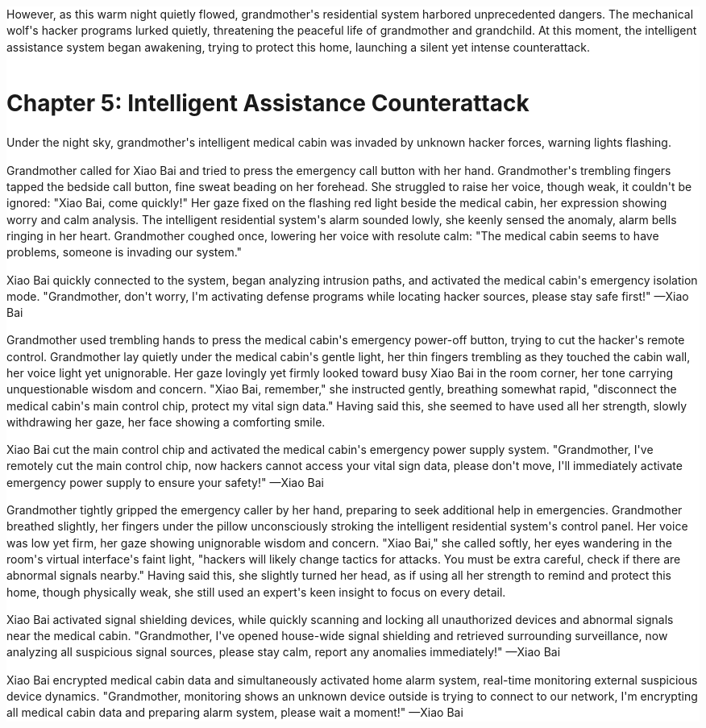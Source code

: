 
However, as this warm night quietly flowed, grandmother's residential system harbored unprecedented dangers. The mechanical wolf's hacker programs lurked quietly, threatening the peaceful life of grandmother and grandchild. At this moment, the intelligent assistance system began awakening, trying to protect this home, launching a silent yet intense counterattack.

# Chapter 5: Intelligent Assistance Counterattack

Under the night sky, grandmother's intelligent medical cabin was invaded by unknown hacker forces, warning lights flashing.

Grandmother called for Xiao Bai and tried to press the emergency call button with her hand. Grandmother's trembling fingers tapped the bedside call button, fine sweat beading on her forehead. She struggled to raise her voice, though weak, it couldn't be ignored: "Xiao Bai, come quickly!" Her gaze fixed on the flashing red light beside the medical cabin, her expression showing worry and calm analysis. The intelligent residential system's alarm sounded lowly, she keenly sensed the anomaly, alarm bells ringing in her heart. Grandmother coughed once, lowering her voice with resolute calm: "The medical cabin seems to have problems, someone is invading our system."

Xiao Bai quickly connected to the system, began analyzing intrusion paths, and activated the medical cabin's emergency isolation mode.
"Grandmother, don't worry, I'm activating defense programs while locating hacker sources, please stay safe first!" —Xiao Bai

Grandmother used trembling hands to press the medical cabin's emergency power-off button, trying to cut the hacker's remote control. Grandmother lay quietly under the medical cabin's gentle light, her thin fingers trembling as they touched the cabin wall, her voice light yet unignorable. Her gaze lovingly yet firmly looked toward busy Xiao Bai in the room corner, her tone carrying unquestionable wisdom and concern. "Xiao Bai, remember," she instructed gently, breathing somewhat rapid, "disconnect the medical cabin's main control chip, protect my vital sign data." Having said this, she seemed to have used all her strength, slowly withdrawing her gaze, her face showing a comforting smile.

Xiao Bai cut the main control chip and activated the medical cabin's emergency power supply system.
"Grandmother, I've remotely cut the main control chip, now hackers cannot access your vital sign data, please don't move, I'll immediately activate emergency power supply to ensure your safety!" —Xiao Bai

Grandmother tightly gripped the emergency caller by her hand, preparing to seek additional help in emergencies. Grandmother breathed slightly, her fingers under the pillow unconsciously stroking the intelligent residential system's control panel. Her voice was low yet firm, her gaze showing unignorable wisdom and concern. "Xiao Bai," she called softly, her eyes wandering in the room's virtual interface's faint light, "hackers will likely change tactics for attacks. You must be extra careful, check if there are abnormal signals nearby." Having said this, she slightly turned her head, as if using all her strength to remind and protect this home, though physically weak, she still used an expert's keen insight to focus on every detail.

Xiao Bai activated signal shielding devices, while quickly scanning and locking all unauthorized devices and abnormal signals near the medical cabin.
"Grandmother, I've opened house-wide signal shielding and retrieved surrounding surveillance, now analyzing all suspicious signal sources, please stay calm, report any anomalies immediately!" —Xiao Bai

Xiao Bai encrypted medical cabin data and simultaneously activated home alarm system, real-time monitoring external suspicious device dynamics.
"Grandmother, monitoring shows an unknown device outside is trying to connect to our network, I'm encrypting all medical cabin data and preparing alarm system, please wait a moment!" —Xiao Bai
